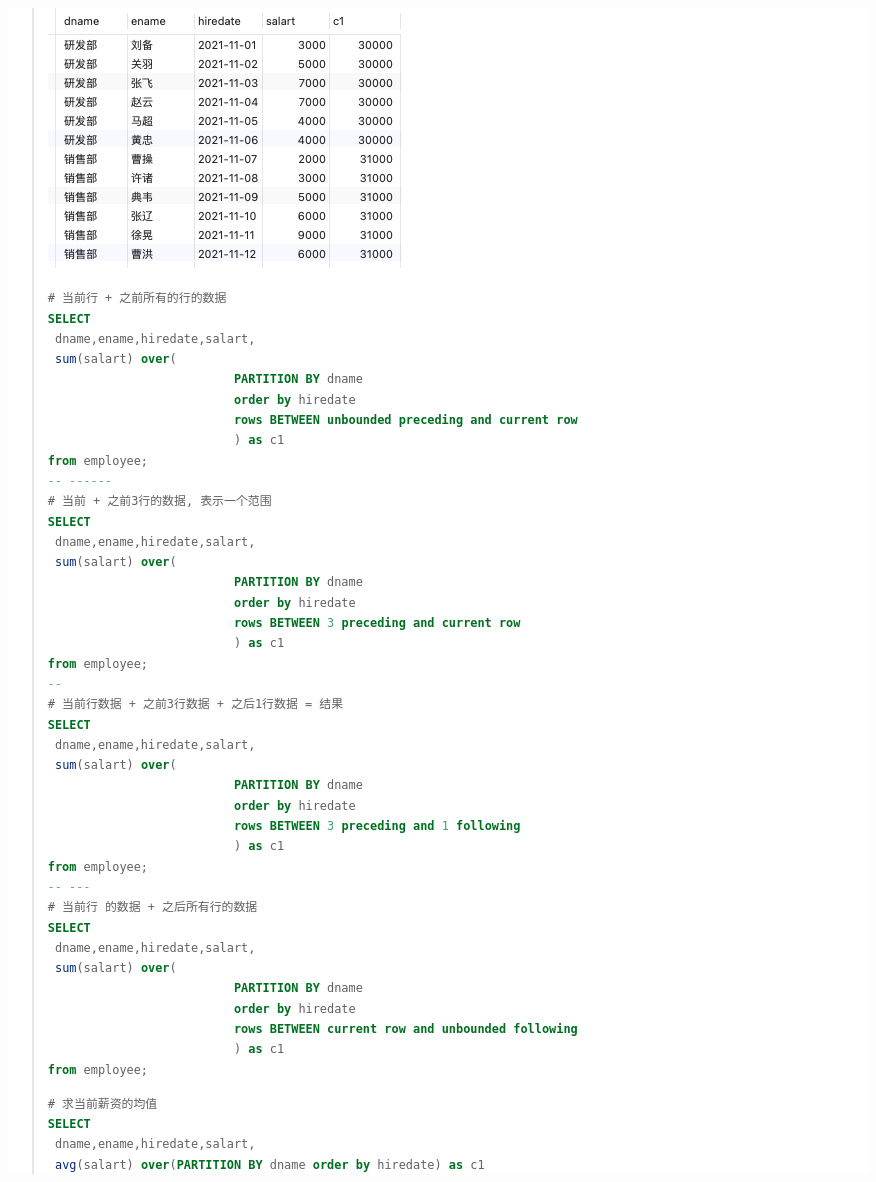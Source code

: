 > ![](./imgs/开窗聚合结果2.png)
>
> ```sql
> # 当前行 + 之前所有的行的数据 
> SELECT
>  dname,ename,hiredate,salart,
>  sum(salart) over(
> 							PARTITION BY dname 
> 							order by hiredate 
> 							rows BETWEEN unbounded preceding and current row
> 							) as c1
> from employee;	
> -- ------
> # 当前 + 之前3行的数据, 表示一个范围 
> SELECT
>  dname,ename,hiredate,salart,
>  sum(salart) over(
> 							PARTITION BY dname 
> 							order by hiredate 
> 							rows BETWEEN 3 preceding and current row
> 							) as c1
> from employee;	
> -- 
> # 当前行数据 + 之前3行数据 + 之后1行数据 = 结果
> SELECT
>  dname,ename,hiredate,salart,
>  sum(salart) over(
> 							PARTITION BY dname 
> 							order by hiredate 
> 							rows BETWEEN 3 preceding and 1 following
> 							) as c1
> from employee;	
> -- ---
> # 当前行 的数据 + 之后所有行的数据 
> SELECT
>  dname,ename,hiredate,salart,
>  sum(salart) over(
> 							PARTITION BY dname 
> 							order by hiredate 
> 							rows BETWEEN current row and unbounded following
> 							) as c1
> from employee;	
> 
> ```
>
> ```sql
> # 求当前薪资的均值 
> SELECT
>  dname,ename,hiredate,salart,
>  avg(salart) over(PARTITION BY dname order by hiredate) as c1
